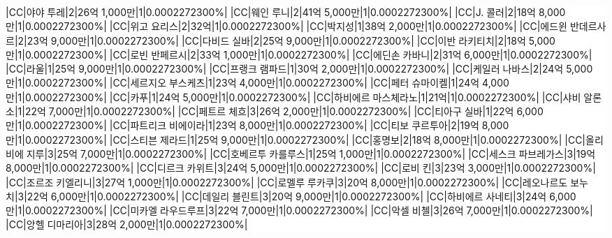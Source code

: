 |CC|야야 투레|2|26억 1,000만|1|0.0002272300%|
|CC|웨인 루니|2|41억 5,000만|1|0.0002272300%|
|CC|J. 콜러|2|18억 8,000만|1|0.0002272300%|
|CC|위고 요리스|2|32억|1|0.0002272300%|
|CC|박지성|1|38억 2,000만|1|0.0002272300%|
|CC|에드윈 반데르사르|2|23억 9,000만|1|0.0002272300%|
|CC|다비드 실바|2|25억 9,000만|1|0.0002272300%|
|CC|이반 라키티치|2|18억 5,000만|1|0.0002272300%|
|CC|로빈 반페르시|2|33억 1,000만|1|0.0002272300%|
|CC|에딘손 카바니|2|31억 6,000만|1|0.0002272300%|
|CC|라울|1|25억 9,000만|1|0.0002272300%|
|CC|프랭크 램파드|1|30억 2,000만|1|0.0002272300%|
|CC|케일러 나바스|2|24억 5,000만|1|0.0002272300%|
|CC|세르지오 부스케츠|1|23억 4,000만|1|0.0002272300%|
|CC|페터 슈마이켈|1|24억 4,000만|1|0.0002272300%|
|CC|카푸|1|24억 5,000만|1|0.0002272300%|
|CC|하비에르 마스체라노|1|21억|1|0.0002272300%|
|CC|샤비 알론소|1|22억 7,000만|1|0.0002272300%|
|CC|페트르 체흐|3|26억 2,000만|1|0.0002272300%|
|CC|티아구 실바|1|22억 6,000만|1|0.0002272300%|
|CC|파트리크 비에이라|1|23억 8,000만|1|0.0002272300%|
|CC|티보 쿠르투아|2|19억 8,000만|1|0.0002272300%|
|CC|스티븐 제라드|1|25억 9,000만|1|0.0002272300%|
|CC|홍명보|2|18억 8,000만|1|0.0002272300%|
|CC|올리비에 지루|3|25억 7,000만|1|0.0002272300%|
|CC|호베르투 카를루스|1|25억 1,000만|1|0.0002272300%|
|CC|세스크 파브레가스|3|19억 8,000만|1|0.0002272300%|
|CC|디르크 카위트|3|24억 5,000만|1|0.0002272300%|
|CC|로비 킨|3|23억 3,000만|1|0.0002272300%|
|CC|조르조 키엘리니|3|27억 1,000만|1|0.0002272300%|
|CC|로멜루 루카쿠|3|20억 8,000만|1|0.0002272300%|
|CC|레오나르도 보누치|3|22억 6,000만|1|0.0002272300%|
|CC|데일리 블린트|3|20억 9,000만|1|0.0002272300%|
|CC|하비에르 사네티|3|24억 6,000만|1|0.0002272300%|
|CC|미카엘 라우드루프|3|22억 7,000만|1|0.0002272300%|
|CC|악셀 비첼|3|26억 7,000만|1|0.0002272300%|
|CC|앙헬 디마리아|3|28억 2,000만|1|0.0002272300%|